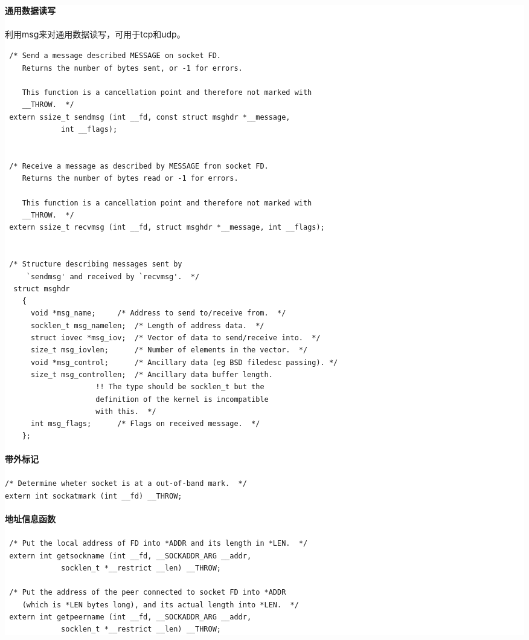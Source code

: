#### 通用数据读写

利用msg来对通用数据读写，可用于tcp和udp。
~~~
 /* Send a message described MESSAGE on socket FD.
    Returns the number of bytes sent, or -1 for errors.

    This function is a cancellation point and therefore not marked with
    __THROW.  */
 extern ssize_t sendmsg (int __fd, const struct msghdr *__message,
             int __flags);


 /* Receive a message as described by MESSAGE from socket FD.
    Returns the number of bytes read or -1 for errors.

    This function is a cancellation point and therefore not marked with
    __THROW.  */
 extern ssize_t recvmsg (int __fd, struct msghdr *__message, int __flags);


 /* Structure describing messages sent by
     `sendmsg' and received by `recvmsg'.  */
  struct msghdr
    {
      void *msg_name;     /* Address to send to/receive from.  */
      socklen_t msg_namelen;  /* Length of address data.  */
      struct iovec *msg_iov;  /* Vector of data to send/receive into.  */
      size_t msg_iovlen;      /* Number of elements in the vector.  */
      void *msg_control;      /* Ancillary data (eg BSD filedesc passing). */
      size_t msg_controllen;  /* Ancillary data buffer length.
                     !! The type should be socklen_t but the
                     definition of the kernel is incompatible
                     with this.  */
      int msg_flags;      /* Flags on received message.  */
    };

~~~


#### 带外标记


~~~
/* Determine wheter socket is at a out-of-band mark.  */
extern int sockatmark (int __fd) __THROW;
~~~

#### 地址信息函数

~~~
 /* Put the local address of FD into *ADDR and its length in *LEN.  */
 extern int getsockname (int __fd, __SOCKADDR_ARG __addr,
             socklen_t *__restrict __len) __THROW;

 /* Put the address of the peer connected to socket FD into *ADDR
    (which is *LEN bytes long), and its actual length into *LEN.  */
 extern int getpeername (int __fd, __SOCKADDR_ARG __addr,
             socklen_t *__restrict __len) __THROW;

~~~
